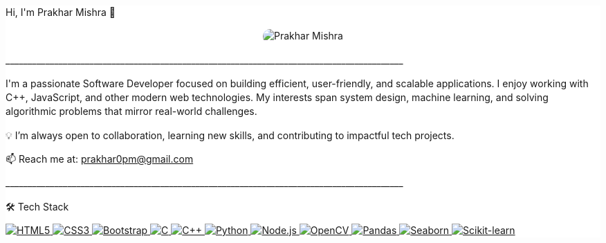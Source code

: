 Hi, I'm Prakhar Mishra 👋

<div align="center"> 
  <img src="./prakhar.png" alt="Prakhar Mishra" style="width: 100%; max-width: 300px; height: auto; border-radius: 10px;">
</div>

<div>
  <p>__________________________________________________________________________________________</p>
</div>

I'm a passionate Software Developer focused on building efficient, user-friendly, and scalable applications. I enjoy working with C++, JavaScript, and other modern web technologies. My interests span system design, machine learning, and solving algorithmic problems that mirror real-world challenges.

💡 I’m always open to collaboration, learning new skills, and contributing to impactful tech projects.

📫 Reach me at: prakhar0pm@gmail.com

<div>
  <p>__________________________________________________________________________________________</p>
</div>

🛠️ Tech Stack
<p align="left">
  <a href="https://www.w3.org/html/" target="_blank" rel="noreferrer">
    <img src="https://raw.githubusercontent.com/devicons/devicon/master/icons/html5/html5-original-wordmark.svg" alt="HTML5" width="40" height="40"/>
  </a>
  <a href="https://www.w3schools.com/css/" target="_blank" rel="noreferrer">
    <img src="https://raw.githubusercontent.com/devicons/devicon/master/icons/css3/css3-original-wordmark.svg" alt="CSS3" width="40" height="40"/>
  </a>
  <a href="https://getbootstrap.com" target="_blank" rel="noreferrer">
    <img src="https://raw.githubusercontent.com/devicons/devicon/master/icons/bootstrap/bootstrap-plain-wordmark.svg" alt="Bootstrap" width="40" height="40"/>
  </a>
  <a href="https://www.cprogramming.com/" target="_blank" rel="noreferrer">
    <img src="https://raw.githubusercontent.com/devicons/devicon/master/icons/c/c-original.svg" alt="C" width="40" height="40"/>
  </a>
  <a href="https://www.w3schools.com/cpp/" target="_blank" rel="noreferrer">
    <img src="https://raw.githubusercontent.com/devicons/devicon/master/icons/cplusplus/cplusplus-original.svg" alt="C++" width="40" height="40"/>
  </a>
  <a href="https://www.python.org" target="_blank" rel="noreferrer">
    <img src="https://raw.githubusercontent.com/devicons/devicon/master/icons/python/python-original.svg" alt="Python" width="40" height="40"/>
  </a>
  <a href="https://nodejs.org" target="_blank" rel="noreferrer">
    <img src="https://raw.githubusercontent.com/devicons/devicon/master/icons/nodejs/nodejs-original-wordmark.svg" alt="Node.js" width="40" height="40"/>
  </a>
  <a href="https://opencv.org/" target="_blank" rel="noreferrer">
    <img src="https://www.vectorlogo.zone/logos/opencv/opencv-icon.svg" alt="OpenCV" width="40" height="40"/>
  </a>
  <a href="https://pandas.pydata.org/" target="_blank" rel="noreferrer">
    <img src="https://raw.githubusercontent.com/devicons/devicon/master/icons/pandas/pandas-original.svg" alt="Pandas" width="40" height="40"/>
  </a>
  <a href="https://seaborn.pydata.org/" target="_blank" rel="noreferrer">
    <img src="https://seaborn.pydata.org/_images/logo-mark-lightbg.svg" alt="Seaborn" width="40" height="40"/>
  </a>
  <a href="https://scikit-learn.org/" target="_blank" rel="noreferrer">
    <img src="https://upload.wikimedia.org/wikipedia/commons/0/05/Scikit_learn_logo_small.svg" alt="Scikit-learn" width="40" height="40"/>
  </a>